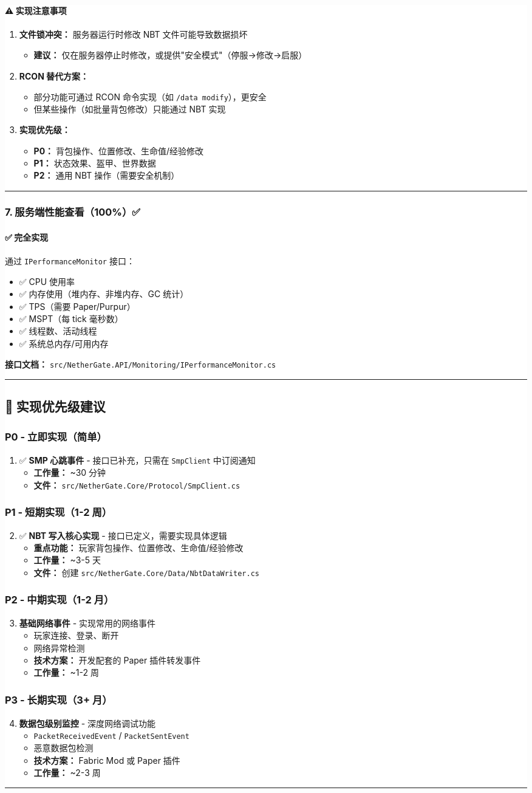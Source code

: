 #### ⚠️ 实现注意事项
1. **文件锁冲突：** 服务器运行时修改 NBT 文件可能导致数据损坏
   - **建议：** 仅在服务器停止时修改，或提供"安全模式"（停服→修改→启服）
   
2. **RCON 替代方案：**
   - 部分功能可通过 RCON 命令实现（如 `/data modify`），更安全
   - 但某些操作（如批量背包修改）只能通过 NBT 实现

3. **实现优先级：**
   - **P0：** 背包操作、位置修改、生命值/经验修改
   - **P1：** 状态效果、盔甲、世界数据
   - **P2：** 通用 NBT 操作（需要安全机制）

---

### **7. 服务端性能查看（100%）✅**

#### ✅ 完全实现
通过 `IPerformanceMonitor` 接口：

- ✅ CPU 使用率
- ✅ 内存使用（堆内存、非堆内存、GC 统计）
- ✅ TPS（需要 Paper/Purpur）
- ✅ MSPT（每 tick 毫秒数）
- ✅ 线程数、活动线程
- ✅ 系统总内存/可用内存

**接口文档：** `src/NetherGate.API/Monitoring/IPerformanceMonitor.cs`

---

## 🎯 **实现优先级建议**

### **P0 - 立即实现（简单）**
1. ✅ **SMP 心跳事件** - 接口已补充，只需在 `SmpClient` 中订阅通知
   - **工作量：** ~30 分钟
   - **文件：** `src/NetherGate.Core/Protocol/SmpClient.cs`

### **P1 - 短期实现（1-2 周）**
2. ✅ **NBT 写入核心实现** - 接口已定义，需要实现具体逻辑
   - **重点功能：** 玩家背包操作、位置修改、生命值/经验修改
   - **工作量：** ~3-5 天
   - **文件：** 创建 `src/NetherGate.Core/Data/NbtDataWriter.cs`

### **P2 - 中期实现（1-2 月）**
3. **基础网络事件** - 实现常用的网络事件
   - 玩家连接、登录、断开
   - 网络异常检测
   - **技术方案：** 开发配套的 Paper 插件转发事件
   - **工作量：** ~1-2 周

### **P3 - 长期实现（3+ 月）**
4. **数据包级别监控** - 深度网络调试功能
   - `PacketReceivedEvent` / `PacketSentEvent`
   - 恶意数据包检测
   - **技术方案：** Fabric Mod 或 Paper 插件
   - **工作量：** ~2-3 周

---